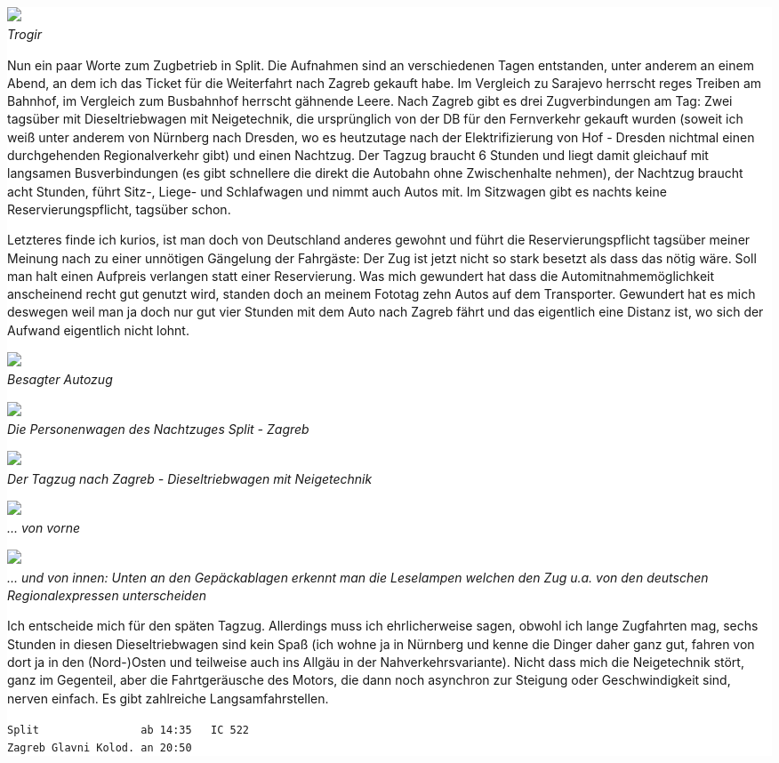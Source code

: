 ![]({static}/images/2016_10_balkan/img_13553uukg.jpg) <br />
_Trogir_

Nun ein paar Worte zum Zugbetrieb in Split. Die Aufnahmen sind an verschiedenen Tagen entstanden,
unter anderem an einem Abend, an dem ich das Ticket für die Weiterfahrt nach Zagreb gekauft habe. Im
Vergleich zu Sarajevo herrscht reges Treiben am Bahnhof, im Vergleich zum Busbahnhof herrscht
gähnende Leere. Nach Zagreb gibt es drei Zugverbindungen am Tag: Zwei tagsüber mit Dieseltriebwagen
mit Neigetechnik, die ursprünglich von der DB für den Fernverkehr gekauft wurden (soweit ich weiß
unter anderem von Nürnberg nach Dresden, wo es heutzutage nach der Elektrifizierung von Hof -
Dresden nichtmal einen durchgehenden Regionalverkehr gibt) und einen Nachtzug. Der Tagzug braucht 6
Stunden und liegt damit gleichauf mit langsamen Busverbindungen (es gibt schnellere die direkt die
Autobahn ohne Zwischenhalte nehmen), der Nachtzug braucht acht Stunden, führt Sitz-, Liege- und
Schlafwagen und nimmt auch Autos mit. Im Sitzwagen gibt es nachts keine Reservierungspflicht,
tagsüber schon.

Letzteres finde ich kurios, ist man doch von Deutschland anderes gewohnt und führt die
Reservierungspflicht tagsüber meiner Meinung nach zu einer unnötigen Gängelung der Fahrgäste: Der
Zug ist jetzt nicht so stark besetzt als dass das nötig wäre. Soll man halt einen Aufpreis verlangen
statt einer Reservierung. Was mich gewundert hat dass die Automitnahmemöglichkeit anscheinend recht
gut genutzt wird, standen doch an meinem Fototag zehn Autos auf dem Transporter. Gewundert hat es
mich deswegen weil man ja doch nur gut vier Stunden mit dem Auto nach Zagreb fährt und das
eigentlich eine Distanz ist, wo sich der Aufwand eigentlich nicht lohnt.

![]({static}/images/2016_10_balkan/dsc02576r5uyl.jpg) <br />
_Besagter Autozug_

![]({static}/images/2016_10_balkan/dsc02575rmuc9.jpg) <br />
_Die Personenwagen des Nachtzuges Split - Zagreb_

![]({static}/images/2016_10_balkan/img_1283hpuwt.jpg) <br />
_Der Tagzug nach Zagreb - Dieseltriebwagen mit Neigetechnik_

![]({static}/images/2016_10_balkan/img_12846nu5q.jpg) <br />
_... von vorne_

![]({static}/images/2016_10_balkan/img_1391uzu6r.jpg) <br />
_... und von innen: Unten an den Gepäckablagen erkennt man die Leselampen welchen den Zug u.a. von den deutschen Regionalexpressen unterscheiden_

Ich entscheide mich für den späten Tagzug. Allerdings muss ich ehrlicherweise sagen, obwohl ich
lange Zugfahrten mag, sechs Stunden in diesen Dieseltriebwagen sind kein Spaß (ich wohne ja in
Nürnberg und kenne die Dinger daher ganz gut, fahren von dort ja in den (Nord-)Osten und teilweise
auch ins Allgäu in der Nahverkehrsvariante). Nicht dass mich die Neigetechnik stört, ganz im
Gegenteil, aber die Fahrtgeräusche des Motors, die dann noch asynchron zur Steigung oder
Geschwindigkeit sind, nerven einfach. Es gibt zahlreiche Langsamfahrstellen.

```
Split                ab 14:35   IC 522
Zagreb Glavni Kolod. an 20:50
```
